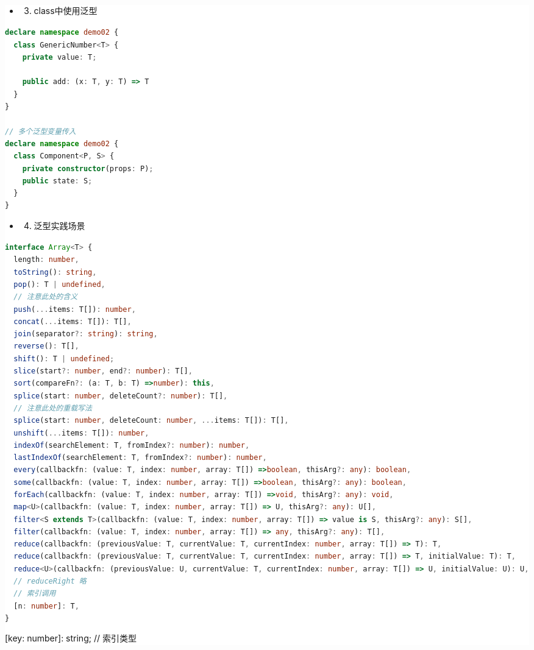 - 3. class中使用泛型
```typescript
declare namespace demo02 {
  class GenericNumber<T> {
    private value: T;

    public add: (x: T, y: T) => T
  }
}

// 多个泛型变量传入
declare namespace demo02 {
  class Component<P, S> {
    private constructor(props: P);
    public state: S;
  }
}
```

- 4. 泛型实践场景

```typescript
interface Array<T> {
  length: number,
  toString(): string,
  pop(): T | undefined,
  // 注意此处的含义
  push(...items: T[]): number,
  concat(...items: T[]): T[],
  join(separator?: string): string,
  reverse(): T[],
  shift(): T | undefined;
  slice(start?: number, end?: number): T[],
  sort(compareFn?: (a: T, b: T) =>number): this,
  splice(start: number, deleteCount?: number): T[],
  // 注意此处的重载写法
  splice(start: number, deleteCount: number, ...items: T[]): T[],
  unshift(...items: T[]): number,
  indexOf(searchElement: T, fromIndex?: number): number,
  lastIndexOf(searchElement: T, fromIndex?: number): number,
  every(callbackfn: (value: T, index: number, array: T[]) =>boolean, thisArg?: any): boolean,
  some(callbackfn: (value: T, index: number, array: T[]) =>boolean, thisArg?: any): boolean,
  forEach(callbackfn: (value: T, index: number, array: T[]) =>void, thisArg?: any): void,
  map<U>(callbackfn: (value: T, index: number, array: T[]) => U, thisArg?: any): U[],
  filter<S extends T>(callbackfn: (value: T, index: number, array: T[]) => value is S, thisArg?: any): S[],
  filter(callbackfn: (value: T, index: number, array: T[]) => any, thisArg?: any): T[],
  reduce(callbackfn: (previousValue: T, currentValue: T, currentIndex: number, array: T[]) => T): T,
  reduce(callbackfn: (previousValue: T, currentValue: T, currentIndex: number, array: T[]) => T, initialValue: T): T,
  reduce<U>(callbackfn: (previousValue: U, currentValue: T, currentIndex: number, array: T[]) => U, initialValue: U): U,
  // reduceRight 略
  // 索引调用
  [n: number]: T,
}
```


  [key: number]: string; // 索引类型